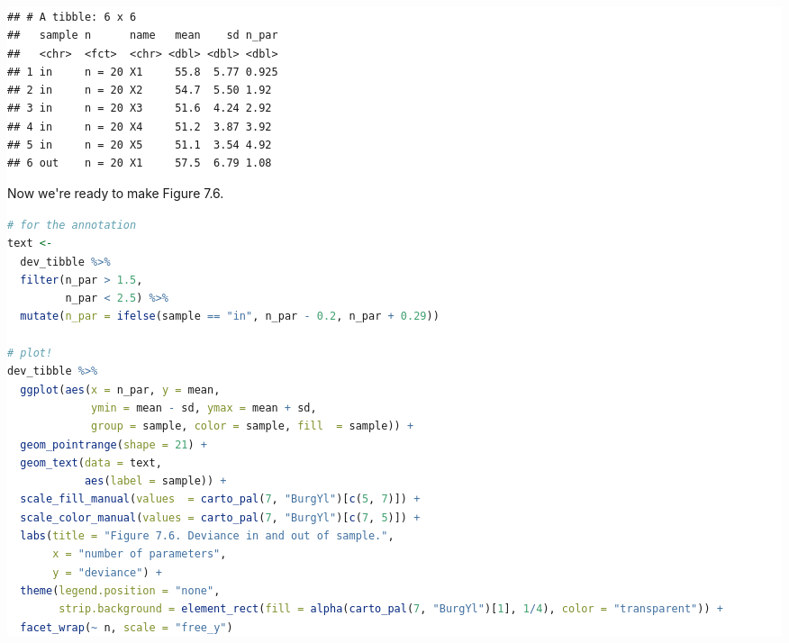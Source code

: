 ```
## # A tibble: 6 x 6
##   sample n      name   mean    sd n_par
##   <chr>  <fct>  <chr> <dbl> <dbl> <dbl>
## 1 in     n = 20 X1     55.8  5.77 0.925
## 2 in     n = 20 X2     54.7  5.50 1.92 
## 3 in     n = 20 X3     51.6  4.24 2.92 
## 4 in     n = 20 X4     51.2  3.87 3.92 
## 5 in     n = 20 X5     51.1  3.54 4.92 
## 6 out    n = 20 X1     57.5  6.79 1.08
```

Now we're ready to make Figure 7.6.


```r
# for the annotation
text <-
  dev_tibble %>% 
  filter(n_par > 1.5, 
         n_par < 2.5) %>% 
  mutate(n_par = ifelse(sample == "in", n_par - 0.2, n_par + 0.29))
  
# plot!
dev_tibble %>% 
  ggplot(aes(x = n_par, y = mean,
             ymin = mean - sd, ymax = mean + sd,
             group = sample, color = sample, fill  = sample)) +
  geom_pointrange(shape = 21) +
  geom_text(data = text,
            aes(label = sample)) +
  scale_fill_manual(values  = carto_pal(7, "BurgYl")[c(5, 7)]) +
  scale_color_manual(values = carto_pal(7, "BurgYl")[c(7, 5)]) +
  labs(title = "Figure 7.6. Deviance in and out of sample.",
       x = "number of parameters",
       y = "deviance") +
  theme(legend.position = "none",
        strip.background = element_rect(fill = alpha(carto_pal(7, "BurgYl")[1], 1/4), color = "transparent")) +
  facet_wrap(~ n, scale = "free_y")
```
